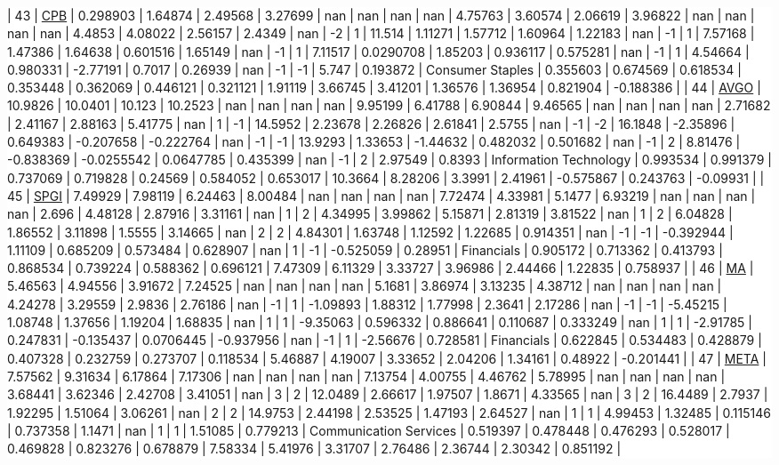 |  43 | [CPB](https://finance.yahoo.com/quote/CPB/financials)     |   0.298903  |   1.64874   |  2.49568    |   3.27699   |          nan |         nan |         nan |         nan |   4.75763   |   3.60574    |  2.06619    |   3.96822   |          nan |         nan |         nan |         nan |   4.4853    |   4.08022   |  2.56157     |   2.4349    |          nan |          -2 |           1 |  11.514     |   1.11271    |   1.57712    |  1.60964    |   1.22183   |          nan |          -1 |           1 |   7.57168   |   1.47386    |   1.64638   |  0.601516  |  1.65149    |          nan |          -1 |           1 |   7.11517   |  0.0290708  |  1.85203   |  0.936117    |  0.575281   |         nan |         -1 |          1 |   4.54664   |  0.980331   | -2.77191    |  0.7017     |  0.26939    |         nan |         -1 |         -1 |   5.747      | 0.193872  | Consumer Staples       | 0.355603  | 0.674569  | 0.618534  | 0.353448  | 0.362069  | 0.446121   | 0.321121   |   1.91119  |  3.66745    |  3.41201    |  1.36576    |  1.36954    |  0.821904   | -0.188386    |
|  44 | [AVGO](https://finance.yahoo.com/quote/AVGO/financials)   |  10.9826    |  10.0401    | 10.123      |  10.2523    |          nan |         nan |         nan |         nan |   9.95199   |   6.41788    |  6.90844    |   9.46565   |          nan |         nan |         nan |         nan |   2.71682   |   2.41167   |  2.88163     |   5.41775   |          nan |           1 |          -1 |  14.5952    |   2.23678    |   2.26826    |  2.61841    |   2.5755    |          nan |          -1 |          -2 |  16.1848    |  -2.35896    |   0.649383  | -0.207658  | -0.222764   |          nan |          -1 |          -1 |  13.9293    |  1.33653    | -1.44632   |  0.482032    |  0.501682   |         nan |         -1 |          2 |   8.81476   | -0.838369   | -0.0255542  |  0.0647785  |  0.435399   |         nan |         -1 |          2 |   2.97549    | 0.8393    | Information Technology | 0.993534  | 0.991379  | 0.737069  | 0.719828  | 0.24569   | 0.584052   | 0.653017   |  10.3664   |  8.28206    |  3.3991     |  2.41961    | -0.575867   |  0.243763   | -0.09931     |
|  45 | [SPGI](https://finance.yahoo.com/quote/SPGI/financials)   |   7.49929   |   7.98119   |  6.24463    |   8.00484   |          nan |         nan |         nan |         nan |   7.72474   |   4.33981    |  5.1477     |   6.93219   |          nan |         nan |         nan |         nan |   2.696     |   4.48128   |  2.87916     |   3.31161   |          nan |           1 |           2 |   4.34995   |   3.99862    |   5.15871    |  2.81319    |   3.81522   |          nan |           1 |           2 |   6.04828   |   1.86552    |   3.11898   |  1.5555    |  3.14665    |          nan |           2 |           2 |   4.84301   |  1.63748    |  1.12592   |  1.22685     |  0.914351   |         nan |         -1 |         -1 |  -0.392944  |  1.11109    |  0.685209   |  0.573484   |  0.628907   |         nan |          1 |         -1 |  -0.525059   | 0.28951   | Financials             | 0.905172  | 0.713362  | 0.413793  | 0.868534  | 0.739224  | 0.588362   | 0.696121   |   7.47309  |  6.11329    |  3.33727    |  3.96986    |  2.44466    |  1.22835    |  0.758937    |
|  46 | [MA](https://finance.yahoo.com/quote/MA/financials)       |   5.46563   |   4.94556   |  3.91672    |   7.24525   |          nan |         nan |         nan |         nan |   5.1681    |   3.86974    |  3.13235    |   4.38712   |          nan |         nan |         nan |         nan |   4.24278   |   3.29559   |  2.9836      |   2.76186   |          nan |          -1 |           1 |  -1.09893   |   1.88312    |   1.77998    |  2.3641     |   2.17286   |          nan |          -1 |          -1 |  -5.45215   |   1.08748    |   1.37656   |  1.19204   |  1.68835    |          nan |           1 |           1 |  -9.35063   |  0.596332   |  0.886641  |  0.110687    |  0.333249   |         nan |          1 |          1 |  -2.91785   |  0.247831   | -0.135437   |  0.0706445  | -0.937956   |         nan |         -1 |          1 |  -2.56676    | 0.728581  | Financials             | 0.622845  | 0.534483  | 0.428879  | 0.407328  | 0.232759  | 0.273707   | 0.118534   |   5.46887  |  4.19007    |  3.33652    |  2.04206    |  1.34161    |  0.48922    | -0.201441    |
|  47 | [META](https://finance.yahoo.com/quote/META/financials)   |   7.57562   |   9.31634   |  6.17864    |   7.17306   |          nan |         nan |         nan |         nan |   7.13754   |   4.00755    |  4.46762    |   5.78995   |          nan |         nan |         nan |         nan |   3.68441   |   3.62346   |  2.42708     |   3.41051   |          nan |           3 |           2 |  12.0489    |   2.66617    |   1.97507    |  1.8671     |   4.33565   |          nan |           3 |           2 |  16.4489    |   2.7937     |   1.92295   |  1.51064   |  3.06261    |          nan |           2 |           2 |  14.9753    |  2.44198    |  2.53525   |  1.47193     |  2.64527    |         nan |          1 |          1 |   4.99453   |  1.32485    |  0.115146   |  0.737358   |  1.1471     |         nan |          1 |          1 |   1.51085    | 0.779213  | Communication Services | 0.519397  | 0.478448  | 0.476293  | 0.528017  | 0.469828  | 0.823276   | 0.678879   |   7.58334  |  5.41976    |  3.31707    |  2.76486    |  2.36744    |  2.30342    |  0.851192    |